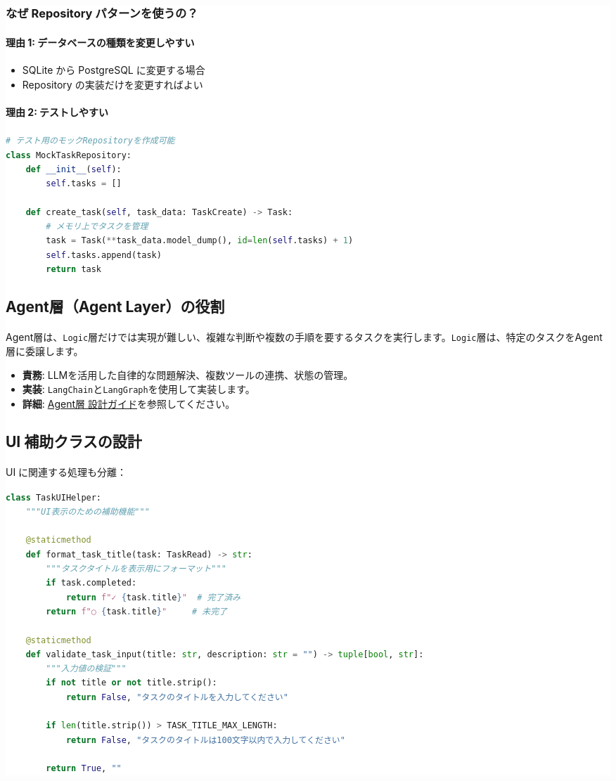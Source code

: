 ### なぜ Repository パターンを使うの？

#### 理由 1: データベースの種類を変更しやすい

- SQLite から PostgreSQL に変更する場合
- Repository の実装だけを変更すればよい

#### 理由 2: テストしやすい

```python
# テスト用のモックRepositoryを作成可能
class MockTaskRepository:
    def __init__(self):
        self.tasks = []

    def create_task(self, task_data: TaskCreate) -> Task:
        # メモリ上でタスクを管理
        task = Task(**task_data.model_dump(), id=len(self.tasks) + 1)
        self.tasks.append(task)
        return task
```

## Agent層（Agent Layer）の役割

Agent層は、`Logic`層だけでは実現が難しい、複雑な判断や複数の手順を要するタスクを実行します。`Logic`層は、特定のタスクをAgent層に委譲します。

- **責務**: LLMを活用した自律的な問題解決、複数ツールの連携、状態の管理。
- **実装**: `LangChain`と`LangGraph`を使用して実装します。
- **詳細**: [Agent層 設計ガイド](agents_guide.md)を参照してください。

## UI 補助クラスの設計

UI に関連する処理も分離：

```python
class TaskUIHelper:
    """UI表示のための補助機能"""

    @staticmethod
    def format_task_title(task: TaskRead) -> str:
        """タスクタイトルを表示用にフォーマット"""
        if task.completed:
            return f"✓ {task.title}"  # 完了済み
        return f"○ {task.title}"     # 未完了

    @staticmethod
    def validate_task_input(title: str, description: str = "") -> tuple[bool, str]:
        """入力値の検証"""
        if not title or not title.strip():
            return False, "タスクのタイトルを入力してください"

        if len(title.strip()) > TASK_TITLE_MAX_LENGTH:
            return False, "タスクのタイトルは100文字以内で入力してください"

        return True, ""
```
